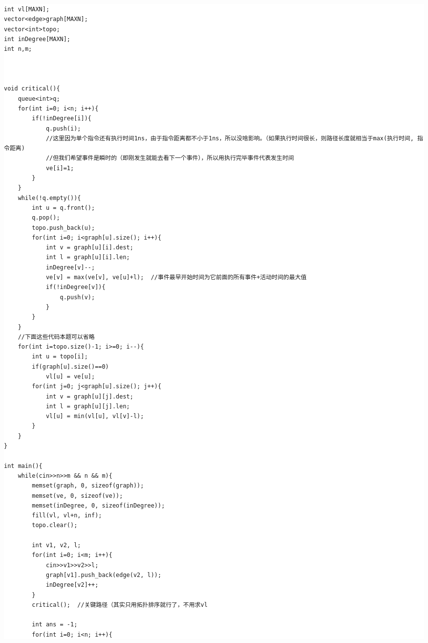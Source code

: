 ```
int vl[MAXN];
vector<edge>graph[MAXN];
vector<int>topo;
int inDegree[MAXN];
int n,m;



void critical(){
    queue<int>q;
    for(int i=0; i<n; i++){
        if(!inDegree[i]){
            q.push(i);
            //这里因为单个指令还有执行时间1ns，由于指令距离都不小于1ns，所以没啥影响。（如果执行时间很长，则路径长度就相当于max(执行时间, 指令距离)
            //但我们希望事件是瞬时的（即刚发生就能去看下一个事件），所以用执行完毕事件代表发生时间
            ve[i]=1;
        }
    }
    while(!q.empty()){
        int u = q.front();
        q.pop();
        topo.push_back(u);
        for(int i=0; i<graph[u].size(); i++){
            int v = graph[u][i].dest;
            int l = graph[u][i].len;
            inDegree[v]--;
            ve[v] = max(ve[v], ve[u]+l);  //事件最早开始时间为它前面的所有事件+活动时间的最大值
            if(!inDegree[v]){
                q.push(v);
            }
        }
    }
    //下面这些代码本题可以省略
    for(int i=topo.size()-1; i>=0; i--){
        int u = topo[i];
        if(graph[u].size()==0)
            vl[u] = ve[u];
        for(int j=0; j<graph[u].size(); j++){
            int v = graph[u][j].dest;
            int l = graph[u][j].len;
            vl[u] = min(vl[u], vl[v]-l);
        }
    }
}

int main(){
    while(cin>>n>>m && n && m){
        memset(graph, 0, sizeof(graph));
        memset(ve, 0, sizeof(ve));
        memset(inDegree, 0, sizeof(inDegree));
        fill(vl, vl+n, inf);
        topo.clear();

        int v1, v2, l;
        for(int i=0; i<m; i++){
            cin>>v1>>v2>>l;
            graph[v1].push_back(edge(v2, l));
            inDegree[v2]++;
        }
        critical();  //关键路径（其实只用拓扑排序就行了，不用求vl
        
        int ans = -1;
        for(int i=0; i<n; i++){
```